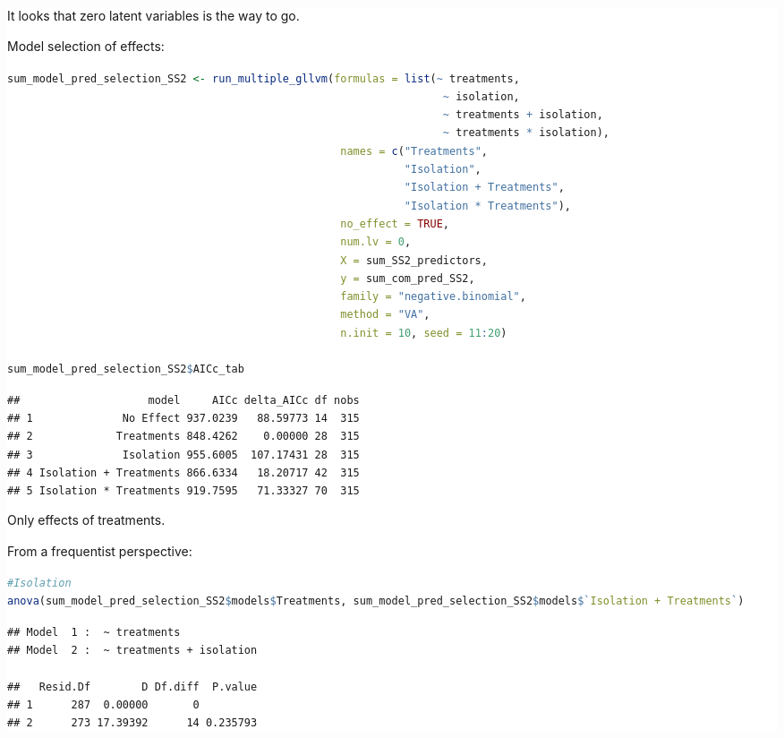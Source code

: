 It looks that zero latent variables is the way to go.

Model selection of effects:

``` r
sum_model_pred_selection_SS2 <- run_multiple_gllvm(formulas = list(~ treatments,
                                                                    ~ isolation,
                                                                    ~ treatments + isolation,
                                                                    ~ treatments * isolation),
                                                    names = c("Treatments",
                                                              "Isolation",
                                                              "Isolation + Treatments",
                                                              "Isolation * Treatments"),
                                                    no_effect = TRUE,
                                                    num.lv = 0,
                                                    X = sum_SS2_predictors,
                                                    y = sum_com_pred_SS2,
                                                    family = "negative.binomial",
                                                    method = "VA",
                                                    n.init = 10, seed = 11:20)

sum_model_pred_selection_SS2$AICc_tab
```

    ##                    model     AICc delta_AICc df nobs
    ## 1              No Effect 937.0239   88.59773 14  315
    ## 2             Treatments 848.4262    0.00000 28  315
    ## 3              Isolation 955.6005  107.17431 28  315
    ## 4 Isolation + Treatments 866.6334   18.20717 42  315
    ## 5 Isolation * Treatments 919.7595   71.33327 70  315

Only effects of treatments.

From a frequentist perspective:

``` r
#Isolation
anova(sum_model_pred_selection_SS2$models$Treatments, sum_model_pred_selection_SS2$models$`Isolation + Treatments`)
```

    ## Model  1 :  ~ treatments 
    ## Model  2 :  ~ treatments + isolation

    ##   Resid.Df        D Df.diff  P.value
    ## 1      287  0.00000       0         
    ## 2      273 17.39392      14 0.235793
